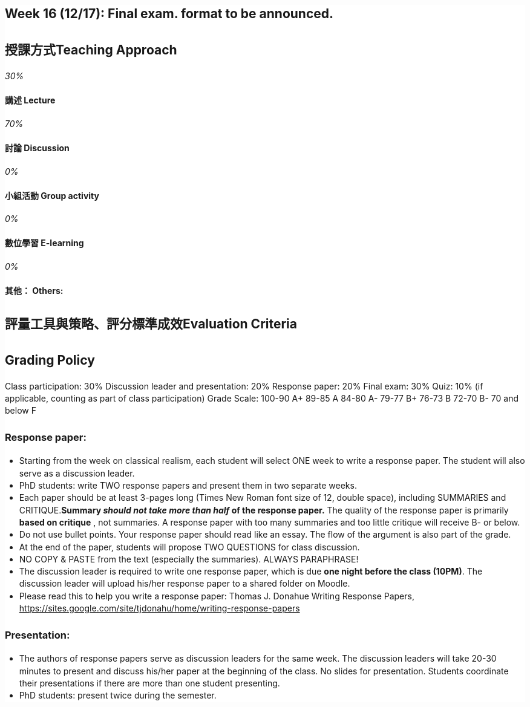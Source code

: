 ## Week 16 (12/17): Final exam. format to be announced.
##  授課方式Teaching Approach
_30%_
####  講述 Lecture
_70%_
####  討論 Discussion
_0%_
####  小組活動 Group activity
_0%_
####  數位學習 E-learning
_0%_
####  其他： Others:
##  評量工具與策略、評分標準成效Evaluation Criteria
## Grading Policy
Class participation: 30% 
Discussion leader and presentation: 20%
Response paper: 20%
Final exam: 30%
Quiz: 10% (if applicable, counting as part of class participation)
Grade Scale:
100-90 A+ 89-85 A 84-80 A- 
79-77 B+ 76-73 B 72-70 B-
70 and below F
### Response paper: 
  * Starting from the week on classical realism, each student will select ONE week to write a response paper. The student will also serve as a discussion leader.
  * PhD students: write TWO response papers and present them in two separate weeks.
  * Each paper should be at least 3-pages long (Times New Roman font size of 12, double space), including SUMMARIES and CRITIQUE.**Summary _should not take more than half_ of the response paper.** The quality of the response paper is primarily **based on critique** , not summaries. A response paper with too many summaries and too little critique will receive B- or below. 
  * Do not use bullet points. Your response paper should read like an essay. The flow of the argument is also part of the grade.
  * At the end of the paper, students will propose TWO QUESTIONS for class discussion. 
  * NO COPY & PASTE from the text (especially the summaries). ALWAYS PARAPHRASE! 
  * The discussion leader is required to write one response paper, which is due **one night before the class (10PM)**. The discussion leader will upload his/her response paper to a shared folder on Moodle. 
  * Please read this to help you write a response paper: Thomas J. Donahue Writing Response Papers, https://sites.google.com/site/tjdonahu/home/writing-response-papers


### Presentation:
  * The authors of response papers serve as discussion leaders for the same week. The discussion leaders will take 20-30 minutes to present and discuss his/her paper at the beginning of the class. No slides for presentation. Students coordinate their presentations if there are more than one student presenting. 
  * PhD students: present twice during the semester.
